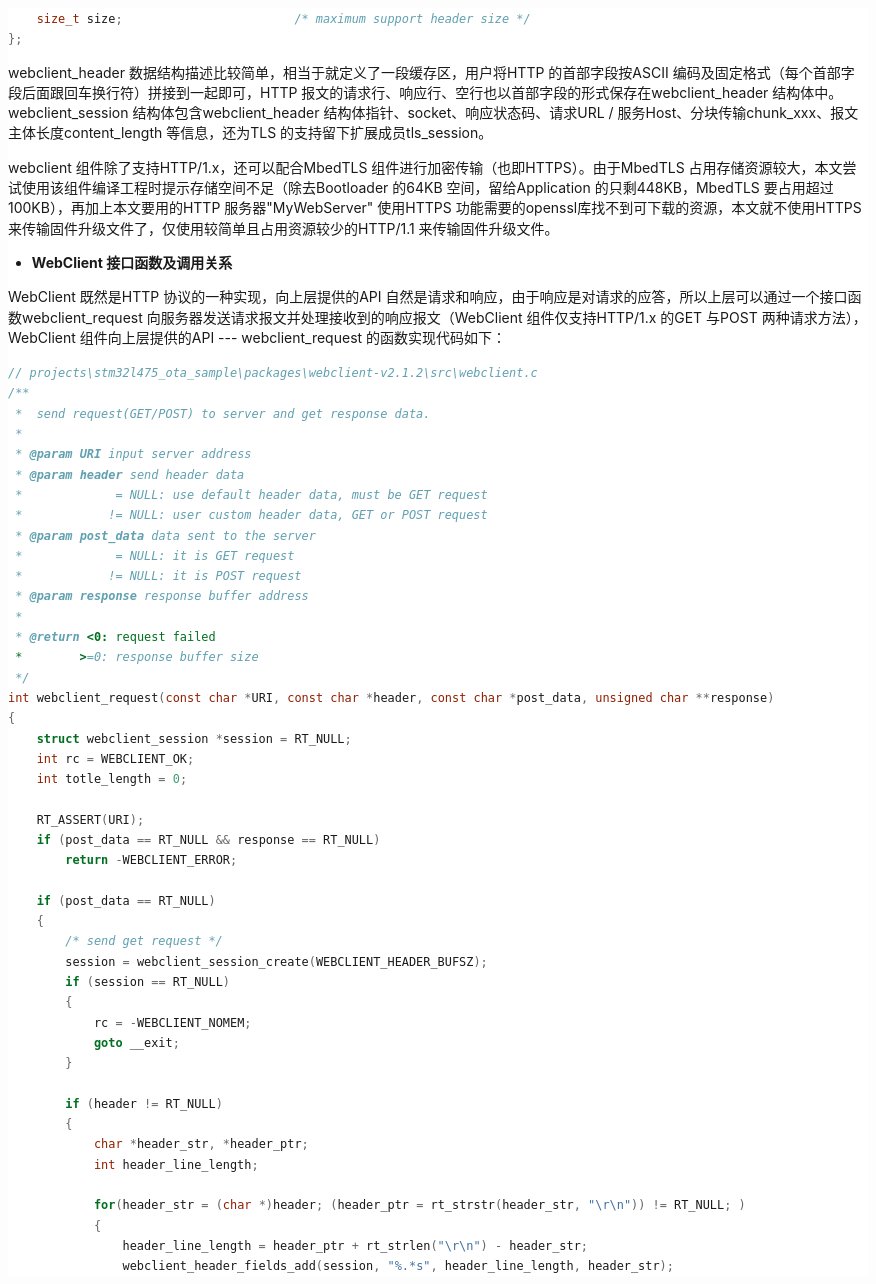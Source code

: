 ```c
    size_t size;                        /* maximum support header size */
};
```
webclient_header 数据结构描述比较简单，相当于就定义了一段缓存区，用户将HTTP 的首部字段按ASCII 编码及固定格式（每个首部字段后面跟回车换行符）拼接到一起即可，HTTP 报文的请求行、响应行、空行也以首部字段的形式保存在webclient_header 结构体中。webclient_session 结构体包含webclient_header 结构体指针、socket、响应状态码、请求URL / 服务Host、分块传输chunk_xxx、报文主体长度content_length 等信息，还为TLS 的支持留下扩展成员tls_session。

webclient 组件除了支持HTTP/1.x，还可以配合MbedTLS 组件进行加密传输（也即HTTPS）。由于MbedTLS 占用存储资源较大，本文尝试使用该组件编译工程时提示存储空间不足（除去Bootloader 的64KB 空间，留给Application 的只剩448KB，MbedTLS 要占用超过100KB），再加上本文要用的HTTP 服务器"MyWebServer" 使用HTTPS 功能需要的openssl库找不到可下载的资源，本文就不使用HTTPS 来传输固件升级文件了，仅使用较简单且占用资源较少的HTTP/1.1 来传输固件升级文件。

 - **WebClient 接口函数及调用关系**

WebClient 既然是HTTP 协议的一种实现，向上层提供的API 自然是请求和响应，由于响应是对请求的应答，所以上层可以通过一个接口函数webclient_request 向服务器发送请求报文并处理接收到的响应报文（WebClient 组件仅支持HTTP/1.x 的GET 与POST 两种请求方法），WebClient 组件向上层提供的API --- webclient_request 的函数实现代码如下：

```c
// projects\stm32l475_ota_sample\packages\webclient-v2.1.2\src\webclient.c
/**
 *  send request(GET/POST) to server and get response data.
 *
 * @param URI input server address
 * @param header send header data
 *             = NULL: use default header data, must be GET request
 *            != NULL: user custom header data, GET or POST request
 * @param post_data data sent to the server
 *             = NULL: it is GET request
 *            != NULL: it is POST request
 * @param response response buffer address
 *
 * @return <0: request failed
 *        >=0: response buffer size
 */
int webclient_request(const char *URI, const char *header, const char *post_data, unsigned char **response)
{
    struct webclient_session *session = RT_NULL;
    int rc = WEBCLIENT_OK;
    int totle_length = 0;

    RT_ASSERT(URI);
    if (post_data == RT_NULL && response == RT_NULL)
        return -WEBCLIENT_ERROR;

    if (post_data == RT_NULL)
    {
        /* send get request */
        session = webclient_session_create(WEBCLIENT_HEADER_BUFSZ);
        if (session == RT_NULL)
        {
            rc = -WEBCLIENT_NOMEM;
            goto __exit;
        }

        if (header != RT_NULL)
        {
            char *header_str, *header_ptr;
            int header_line_length;

            for(header_str = (char *)header; (header_ptr = rt_strstr(header_str, "\r\n")) != RT_NULL; )
            {
                header_line_length = header_ptr + rt_strlen("\r\n") - header_str;
                webclient_header_fields_add(session, "%.*s", header_line_length, header_str);
```